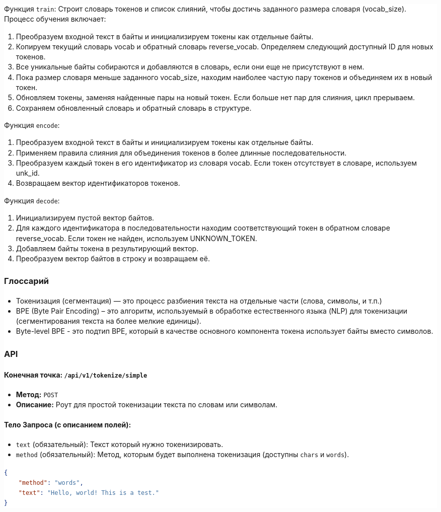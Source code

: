 Функция `train`:
Строит словарь токенов и список слияний, чтобы достичь заданного размера словаря (vocab_size).
Процесс обучения включает:
1. Преобразуем входной текст в байты и инициализируем токены как отдельные байты.
2. Копируем текущий словарь vocab и обратный словарь reverse_vocab. Определяем следующий доступный ID для новых токенов.
3. Все уникальные байты собираются и добавляются в словарь, если они еще не присутствуют в нем.
4. Пока размер словаря меньше заданного vocab_size, находим наиболее частую пару токенов и объединяем их в новый токен.
5. Обновляем токены, заменяя найденные пары на новый токен. Если больше нет пар для слияния, цикл прерываем.
6. Сохраняем обновленный словарь и обратный словарь в структуре.

Функция `encode`:
1. Преобразуем входной текст в байты и инициализируем токены как отдельные байты.
2. Применяем правила слияния для объединения токенов в более длинные последовательности.
3. Преобразуем каждый токен в его идентификатор из словаря vocab. Если токен отсутствует в словаре, используем unk_id.
4. Возвращаем вектор идентификаторов токенов.

Функция `decode`:
1. Инициализируем пустой вектор байтов.
2. Для каждого идентификатора в последовательности находим соответствующий токен в обратном словаре reverse_vocab. Если токен не найден, используем UNKNOWN_TOKEN.
3. Добавляем байты токена в результирующий вектор.
4. Преобразуем вектор байтов в строку и возвращаем её.

### Глоссарий

- Токенизация (сегментация) — это процесс разбиения текста на отдельные части (слова, символы, и т.п.)
- BPE (Byte Pair Encoding) – это алгоритм, используемый в обработке естественного языка (NLP) для токенизации (сегментирования текста на более мелкие единицы).
- Byte-level BPE - это подтип BPE, который в качестве основного компонента токена использует байты вместо символов.

### API

#### Конечная точка: `/api/v1/tokenize/simple`

- **Метод:** `POST`
- **Описание:** Роут для простой токенизации текста по словам или символам.

#### Тело Запроса (с описанием полей):

- `text` (обязательный): Текст который нужно токенизировать.
- `method` (обязательный): Метод, которым будет выполнена токенизация (доступны `chars` и `words`).

```Json
{
    "method": "words",
    "text": "Hello, world! This is a test."
}
```
